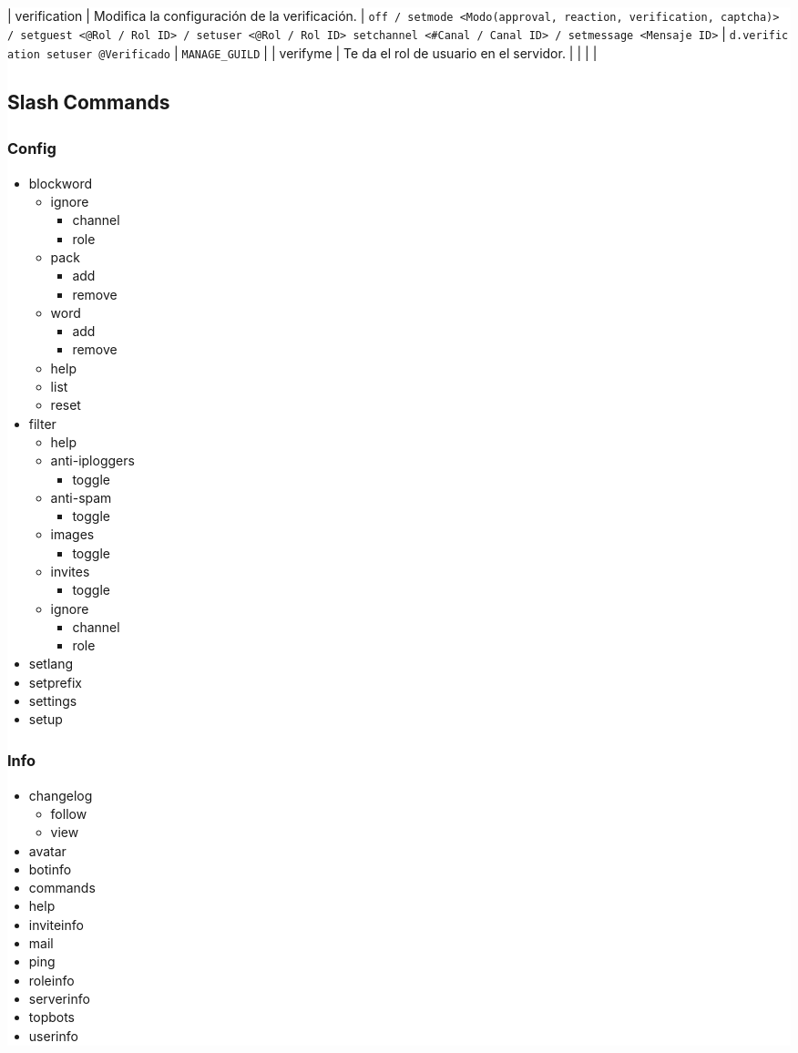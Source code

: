 | verification | Modifica la configuración de la verificación.         | `off / setmode <Modo(approval, reaction, verification, captcha)> / setguest <@Rol / Rol ID> / setuser <@Rol / Rol ID> setchannel <#Canal / Canal ID> / setmessage <Mensaje ID>` | `d.verification setuser @Verificado` | `MANAGE_GUILD` |
| verifyme     | Te da el rol de usuario en el servidor.               |                                                                                                                                                                                 |                                      |                |


## Slash Commands

### Config

* blockword
    * ignore
        * channel
        * role
    * pack
        * add
        * remove
    * word
        * add
        * remove
    * help
    * list
    * reset
* filter
    * help
    * anti-iploggers
        * toggle
    * anti-spam
        * toggle
    * images
        * toggle
    * invites
        * toggle
    * ignore
        * channel
        * role
* setlang
* setprefix
* settings
* setup

### Info

* changelog
    * follow
    * view
* avatar
* botinfo
* commands
* help
* inviteinfo
* mail
* ping
* roleinfo
* serverinfo
* topbots
* userinfo
